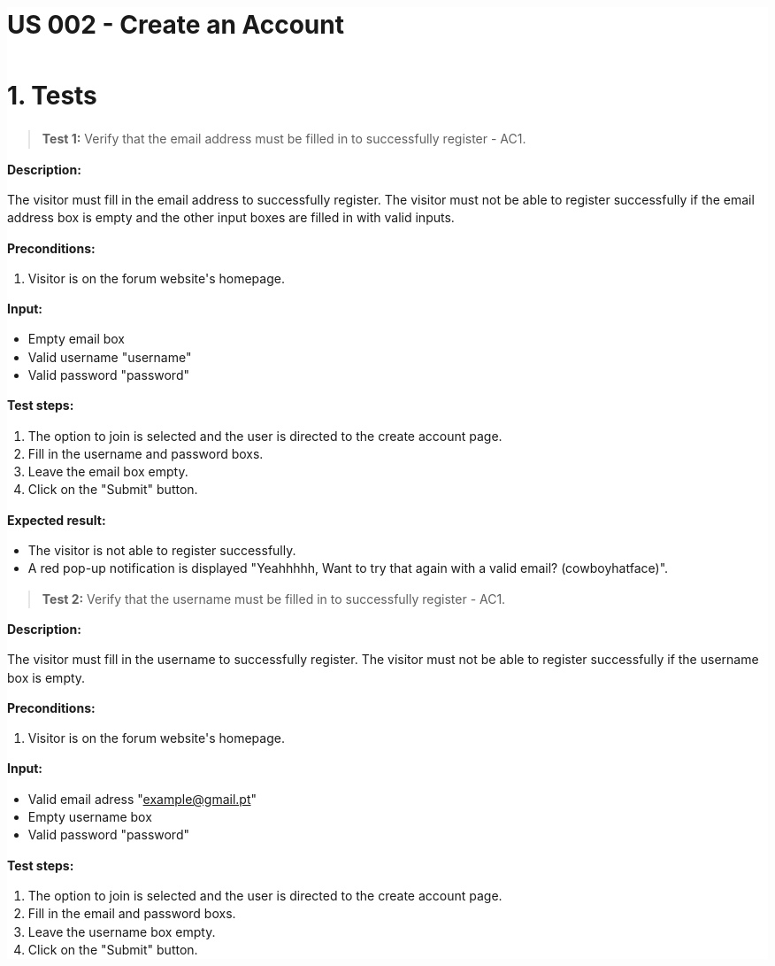 # US 002 - Create an Account


# 1. Tests

>**Test 1:** Verify that the email address must be filled in to successfully register - AC1.

**Description:**

The visitor must fill in the email address to successfully register. The visitor must not be able to register successfully if the email address box is empty and the other input boxes are filled in with valid inputs. 

**Preconditions:**

1. Visitor is on the forum website's homepage.

**Input:**

* Empty email box
* Valid username "username"
* Valid password "password"

**Test steps:**
1. The option to join is selected and the user is directed to the create account page.
2. Fill in the username and password boxs.
3. Leave the email box empty.
4. Click on the "Submit" button.

**Expected result:**
* The visitor is not able to register successfully.
* A red pop-up notification is displayed "Yeahhhhh, Want to try that again with a valid email? (cowboyhatface)".

>**Test 2:** Verify that the username must be filled in to successfully register - AC1.

**Description:**

The visitor must fill in the username to successfully register. The visitor must not be able to register successfully if the username box is empty. 

**Preconditions:**

1. Visitor is on the forum website's homepage.

**Input:**

* Valid email adress "example@gmail.pt"
* Empty username box
* Valid password "password"

**Test steps:**
1. The option to join is selected and the user is directed to the create account page.
2. Fill in the email and password boxs.
3. Leave the username box empty.
4. Click on the "Submit" button.
